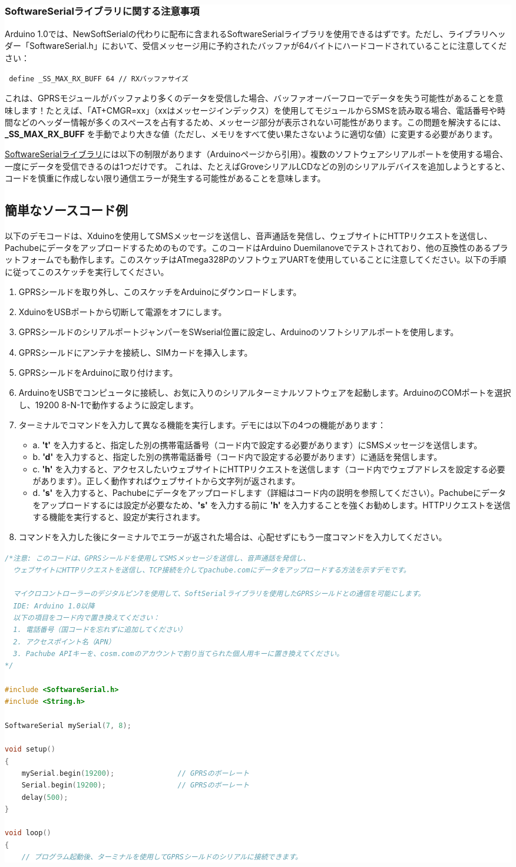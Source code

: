 ### SoftwareSerialライブラリに関する注意事項

Arduino 1.0では、NewSoftSerialの代わりに配布に含まれるSoftwareSerialライブラリを使用できるはずです。ただし、ライブラリヘッダー「SoftwareSerial.h」において、受信メッセージ用に予約されたバッファが64バイトにハードコードされていることに注意してください：

```
 define _SS_MAX_RX_BUFF 64 // RXバッファサイズ
```

これは、GPRSモジュールがバッファより多くのデータを受信した場合、バッファオーバーフローでデータを失う可能性があることを意味します！たとえば、「AT+CMGR=xx」（xxはメッセージインデックス）を使用してモジュールからSMSを読み取る場合、電話番号や時間などのヘッダー情報が多くのスペースを占有するため、メッセージ部分が表示されない可能性があります。この問題を解決するには、**_SS_MAX_RX_BUFF** を手動でより大きな値（ただし、メモリをすべて使い果たさないように適切な値）に変更する必要があります。

[SoftwareSerialライブラリ](https://arduino.cc/hu/Reference/SoftwareSerial)には以下の制限があります（Arduinoページから引用）。複数のソフトウェアシリアルポートを使用する場合、一度にデータを受信できるのは1つだけです。
これは、たとえばGroveシリアルLCDなどの別のシリアルデバイスを追加しようとすると、コードを慎重に作成しない限り通信エラーが発生する可能性があることを意味します。

## 簡単なソースコード例

以下のデモコードは、Xduinoを使用してSMSメッセージを送信し、音声通話を発信し、ウェブサイトにHTTPリクエストを送信し、Pachubeにデータをアップロードするためのものです。このコードはArduino Duemilanoveでテストされており、他の互換性のあるプラットフォームでも動作します。このスケッチはATmega328PのソフトウェアUARTを使用していることに注意してください。以下の手順に従ってこのスケッチを実行してください。

1. GPRSシールドを取り外し、このスケッチをArduinoにダウンロードします。
2. XduinoをUSBポートから切断して電源をオフにします。
3. GPRSシールドのシリアルポートジャンパーをSWserial位置に設定し、Arduinoのソフトシリアルポートを使用します。
4. GPRSシールドにアンテナを接続し、SIMカードを挿入します。
5. GPRSシールドをArduinoに取り付けます。
6. ArduinoをUSBでコンピュータに接続し、お気に入りのシリアルターミナルソフトウェアを起動します。ArduinoのCOMポートを選択し、19200 8-N-1で動作するように設定します。
7. ターミナルでコマンドを入力して異なる機能を実行します。デモには以下の4つの機能があります：

    * a. **'t'** を入力すると、指定した別の携帯電話番号（コード内で設定する必要があります）にSMSメッセージを送信します。
    * b. **'d'** を入力すると、指定した別の携帯電話番号（コード内で設定する必要があります）に通話を発信します。
    * c. **'h'** を入力すると、アクセスしたいウェブサイトにHTTPリクエストを送信します（コード内でウェブアドレスを設定する必要があります）。正しく動作すればウェブサイトから文字列が返されます。
    * d. **'s'** を入力すると、Pachubeにデータをアップロードします（詳細はコード内の説明を参照してください）。Pachubeにデータをアップロードするには設定が必要なため、**'s'** を入力する前に **'h'** を入力することを強くお勧めします。HTTPリクエストを送信する機能を実行すると、設定が実行されます。

8. コマンドを入力した後にターミナルでエラーが返された場合は、心配せずにもう一度コマンドを入力してください。

```cpp
/*注意: このコードは、GPRSシールドを使用してSMSメッセージを送信し、音声通話を発信し、
  ウェブサイトにHTTPリクエストを送信し、TCP接続を介してpachube.comにデータをアップロードする方法を示すデモです。

  マイクロコントローラーのデジタルピン7を使用して、SoftSerialライブラリを使用したGPRSシールドとの通信を可能にします。
  IDE: Arduino 1.0以降
  以下の項目をコード内で置き換えてください：
  1. 電話番号（国コードを忘れずに追加してください）
  2. アクセスポイント名（APN）
  3. Pachube APIキーを、cosm.comのアカウントで割り当てられた個人用キーに置き換えてください。
*/

#include <SoftwareSerial.h>
#include <String.h>

SoftwareSerial mySerial(7, 8);

void setup()
{
    mySerial.begin(19200);               // GPRSのボーレート
    Serial.begin(19200);                 // GPRSのボーレート
    delay(500);
}

void loop()
{
    // プログラム起動後、ターミナルを使用してGPRSシールドのシリアルに接続できます。
```